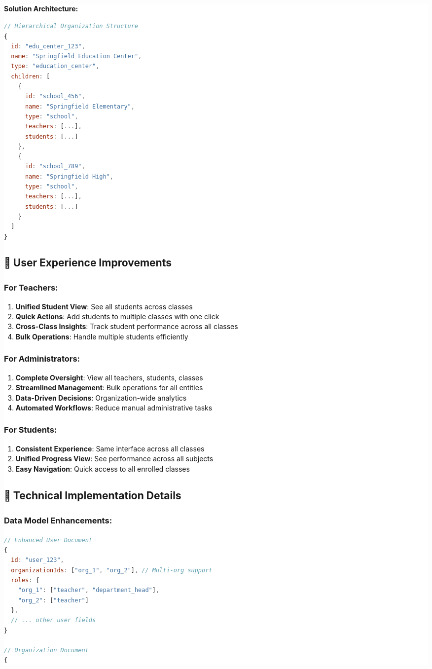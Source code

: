 **Solution Architecture:**
```javascript
// Hierarchical Organization Structure
{
  id: "edu_center_123",
  name: "Springfield Education Center",
  type: "education_center",
  children: [
    {
      id: "school_456",
      name: "Springfield Elementary",
      type: "school",
      teachers: [...],
      students: [...]
    },
    {
      id: "school_789", 
      name: "Springfield High",
      type: "school",
      teachers: [...],
      students: [...]
    }
  ]
}
```

## 🎯 User Experience Improvements

### For Teachers:
1. **Unified Student View**: See all students across classes
2. **Quick Actions**: Add students to multiple classes with one click
3. **Cross-Class Insights**: Track student performance across all classes
4. **Bulk Operations**: Handle multiple students efficiently

### For Administrators:
1. **Complete Oversight**: View all teachers, students, classes
2. **Streamlined Management**: Bulk operations for all entities
3. **Data-Driven Decisions**: Organization-wide analytics
4. **Automated Workflows**: Reduce manual administrative tasks

### For Students:
1. **Consistent Experience**: Same interface across all classes
2. **Unified Progress View**: See performance across all subjects
3. **Easy Navigation**: Quick access to all enrolled classes

## 🔧 Technical Implementation Details

### Data Model Enhancements:
```javascript
// Enhanced User Document
{
  id: "user_123",
  organizationIds: ["org_1", "org_2"], // Multi-org support
  roles: {
    "org_1": ["teacher", "department_head"],
    "org_2": ["teacher"]
  },
  // ... other user fields
}

// Organization Document
{
```